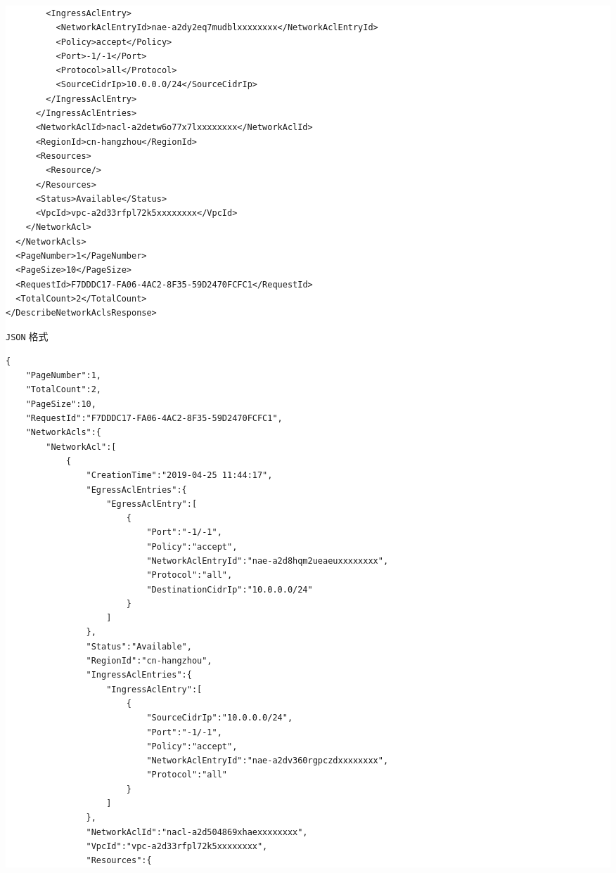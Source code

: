 ``` {#xml_return_success_demo}
        <IngressAclEntry>
          <NetworkAclEntryId>nae-a2dy2eq7mudblxxxxxxxx</NetworkAclEntryId>
          <Policy>accept</Policy>
          <Port>-1/-1</Port>
          <Protocol>all</Protocol>
          <SourceCidrIp>10.0.0.0/24</SourceCidrIp>
        </IngressAclEntry>
      </IngressAclEntries>
      <NetworkAclId>nacl-a2detw6o77x7lxxxxxxxx</NetworkAclId>
      <RegionId>cn-hangzhou</RegionId>
      <Resources>
        <Resource/>
      </Resources>
      <Status>Available</Status>
      <VpcId>vpc-a2d33rfpl72k5xxxxxxxx</VpcId>
    </NetworkAcl>
  </NetworkAcls>
  <PageNumber>1</PageNumber>
  <PageSize>10</PageSize>
  <RequestId>F7DDDC17-FA06-4AC2-8F35-59D2470FCFC1</RequestId>
  <TotalCount>2</TotalCount>
</DescribeNetworkAclsResponse>

```

`JSON` 格式

``` {#json_return_success_demo}
{
	"PageNumber":1,
	"TotalCount":2,
	"PageSize":10,
	"RequestId":"F7DDDC17-FA06-4AC2-8F35-59D2470FCFC1",
	"NetworkAcls":{
		"NetworkAcl":[
			{
				"CreationTime":"2019-04-25 11:44:17",
				"EgressAclEntries":{
					"EgressAclEntry":[
						{
							"Port":"-1/-1",
							"Policy":"accept",
							"NetworkAclEntryId":"nae-a2d8hqm2ueaeuxxxxxxxx",
							"Protocol":"all",
							"DestinationCidrIp":"10.0.0.0/24"
						}
					]
				},
				"Status":"Available",
				"RegionId":"cn-hangzhou",
				"IngressAclEntries":{
					"IngressAclEntry":[
						{
							"SourceCidrIp":"10.0.0.0/24",
							"Port":"-1/-1",
							"Policy":"accept",
							"NetworkAclEntryId":"nae-a2dv360rgpczdxxxxxxxx",
							"Protocol":"all"
						}
					]
				},
				"NetworkAclId":"nacl-a2d504869xhaexxxxxxxx",
				"VpcId":"vpc-a2d33rfpl72k5xxxxxxxx",
				"Resources":{
```
